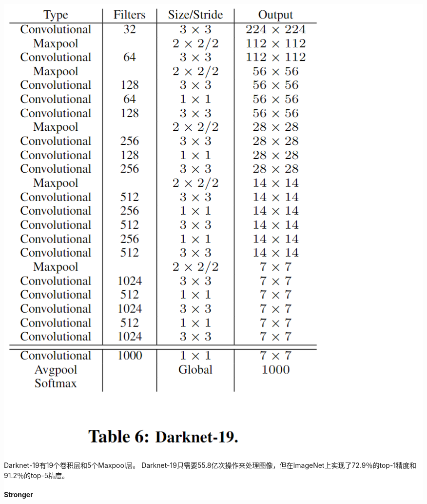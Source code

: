 ![](assets/2023-09-12-10-26-25.png)

Darknet-19有19个卷积层和5个Maxpool层。 Darknet-19只需要55.8亿次操作来处理图像，但在ImageNet上实现了72.9％的top-1精度和91.2％的top-5精度。

#### Stronger
